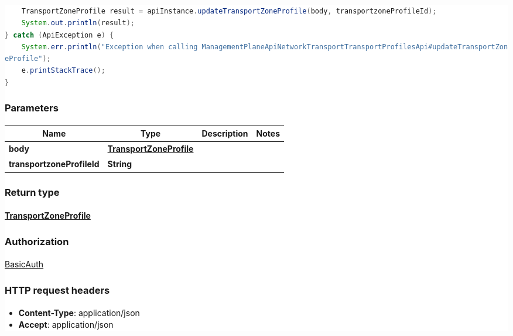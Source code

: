 ```java
    TransportZoneProfile result = apiInstance.updateTransportZoneProfile(body, transportzoneProfileId);
    System.out.println(result);
} catch (ApiException e) {
    System.err.println("Exception when calling ManagementPlaneApiNetworkTransportTransportProfilesApi#updateTransportZoneProfile");
    e.printStackTrace();
}
```

### Parameters

Name | Type | Description  | Notes
------------- | ------------- | ------------- | -------------
 **body** | [**TransportZoneProfile**](TransportZoneProfile.md)|  |
 **transportzoneProfileId** | **String**|  |

### Return type

[**TransportZoneProfile**](TransportZoneProfile.md)

### Authorization

[BasicAuth](../README.md#BasicAuth)

### HTTP request headers

 - **Content-Type**: application/json
 - **Accept**: application/json

